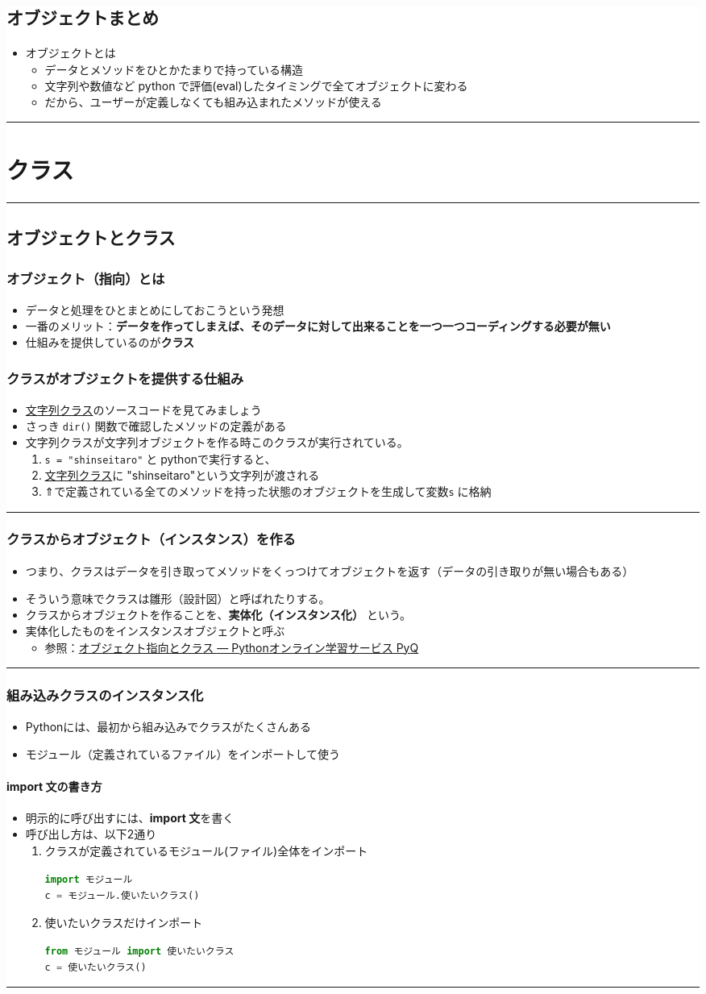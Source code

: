 ## オブジェクトまとめ
- オブジェクトとは
    - データとメソッドをひとかたまりで持っている構造
    - 文字列や数値など python で評価(eval)したタイミングで全てオブジェクトに変わる
    - だから、ユーザーが定義しなくても組み込まれたメソッドが使える
---
# クラス

---
## オブジェクトとクラス

### オブジェクト（指向）とは
+ データと処理をひとまとめにしておこうという発想
+ 一番のメリット：**データを作ってしまえば、そのデータに対して出来ることを一つ一つコーディングする必要が無い**
+ 仕組みを提供しているのが**クラス**

### クラスがオブジェクトを提供する仕組み
- [文字列クラス](https://github.com/python/cpython/blob/b6d68aa08baebb753534a26d537ac3c0d2c21c79/Lib/collections/__init__.py#L1299)のソースコードを見てみましょう
- さっき `dir()` 関数で確認したメソッドの定義がある
- 文字列クラスが文字列オブジェクトを作る時このクラスが実行されている。
    1.  `s = "shinseitaro"` と pythonで実行すると、
    1. [文字列クラス](https://github.com/python/cpython/blob/b6d68aa08baebb753534a26d537ac3c0d2c21c79/Lib/collections/__init__.py#L1299)に "shinseitaro"という文字列が渡される
    1. ⇑で定義されている全てのメソッドを持った状態のオブジェクトを生成して変数`s` に格納

---
### クラスからオブジェクト（インスタンス）を作る
- つまり、クラスはデータを引き取ってメソッドをくっつけてオブジェクトを返す（データの引き取りが無い場合もある）
+ そういう意味でクラスは雛形（設計図）と呼ばれたりする。
+ クラスからオブジェクトを作ることを、**実体化（インスタンス化）** という。
+ 実体化したものをインスタンスオブジェクトと呼ぶ
    + 参照：[オブジェクト指向とクラス — Pythonオンライン学習サービス PyQ](https://docs.pyq.jp/python/library/class.html#id6)

---
### 組み込みクラスのインスタンス化
+ Pythonには、最初から組み込みでクラスがたくさんある
- モジュール（定義されているファイル）をインポートして使う
#### import 文の書き方
- 明示的に呼び出すには、**import 文**を書く    
- 呼び出し方は、以下2通り
    1. クラスが定義されているモジュール(ファイル)全体をインポート
        ```python 
        import モジュール
        c = モジュール.使いたいクラス()
        ```
    1. 使いたいクラスだけインポート
        ```python
        from モジュール import 使いたいクラス
        c = 使いたいクラス()
        ```

---